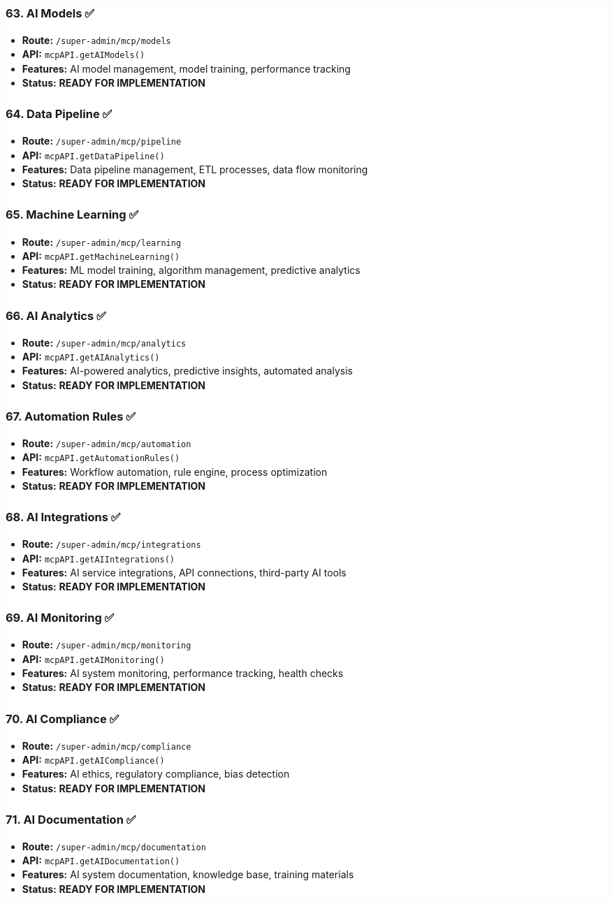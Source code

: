 ### 63. **AI Models** ✅
- **Route:** `/super-admin/mcp/models`
- **API:** `mcpAPI.getAIModels()`
- **Features:** AI model management, model training, performance tracking
- **Status:** **READY FOR IMPLEMENTATION**

### 64. **Data Pipeline** ✅
- **Route:** `/super-admin/mcp/pipeline`
- **API:** `mcpAPI.getDataPipeline()`
- **Features:** Data pipeline management, ETL processes, data flow monitoring
- **Status:** **READY FOR IMPLEMENTATION**

### 65. **Machine Learning** ✅
- **Route:** `/super-admin/mcp/learning`
- **API:** `mcpAPI.getMachineLearning()`
- **Features:** ML model training, algorithm management, predictive analytics
- **Status:** **READY FOR IMPLEMENTATION**

### 66. **AI Analytics** ✅
- **Route:** `/super-admin/mcp/analytics`
- **API:** `mcpAPI.getAIAnalytics()`
- **Features:** AI-powered analytics, predictive insights, automated analysis
- **Status:** **READY FOR IMPLEMENTATION**

### 67. **Automation Rules** ✅
- **Route:** `/super-admin/mcp/automation`
- **API:** `mcpAPI.getAutomationRules()`
- **Features:** Workflow automation, rule engine, process optimization
- **Status:** **READY FOR IMPLEMENTATION**

### 68. **AI Integrations** ✅
- **Route:** `/super-admin/mcp/integrations`
- **API:** `mcpAPI.getAIIntegrations()`
- **Features:** AI service integrations, API connections, third-party AI tools
- **Status:** **READY FOR IMPLEMENTATION**

### 69. **AI Monitoring** ✅
- **Route:** `/super-admin/mcp/monitoring`
- **API:** `mcpAPI.getAIMonitoring()`
- **Features:** AI system monitoring, performance tracking, health checks
- **Status:** **READY FOR IMPLEMENTATION**

### 70. **AI Compliance** ✅
- **Route:** `/super-admin/mcp/compliance`
- **API:** `mcpAPI.getAICompliance()`
- **Features:** AI ethics, regulatory compliance, bias detection
- **Status:** **READY FOR IMPLEMENTATION**

### 71. **AI Documentation** ✅
- **Route:** `/super-admin/mcp/documentation`
- **API:** `mcpAPI.getAIDocumentation()`
- **Features:** AI system documentation, knowledge base, training materials
- **Status:** **READY FOR IMPLEMENTATION**
